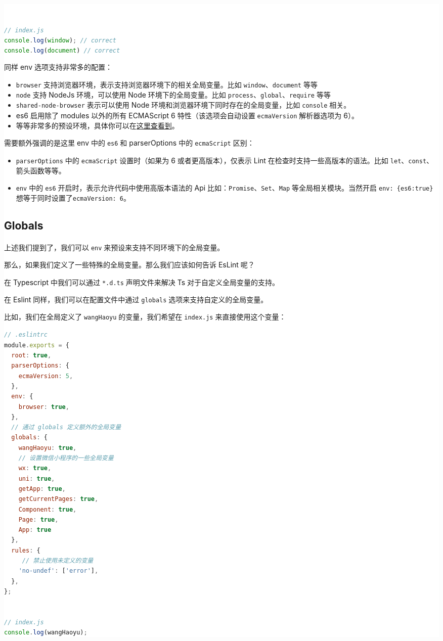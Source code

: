 ```js


// index.js
console.log(window); // correct
console.log(document) // correct

```

同样 env 选项支持非常多的配置：

* `browser` 支持浏览器环境，表示支持浏览器环境下的相关全局变量。比如 `window`、`document` 等等
* `node` 支持 NodeJs 环境，可以使用 Node 环境下的全局变量。比如 `process`、`global`、`require` 等等
* `shared-node-browser` 表示可以使用 Node 环境和浏览器环境下同时存在的全局变量，比如 `console`  相关。
* es6 启用除了 modules 以外的所有 ECMAScript 6 特性（该选项会自动设置 `ecmaVersion` 解析器选项为 6）。
* 等等非常多的预设环境，具体你可以在[这里查看到](https://zh-hans.eslint.org/#specifying-environments)。

需要额外强调的是这里 env 中的 `es6` 和 parserOptions 中的 `ecmaScript` 区别：


* `parserOptions` 中的 `ecmaScript` 设置时（如果为 6 或者更高版本），仅表示 Lint 在检查时支持一些高版本的语法。比如 `let`、`const`、箭头函数等等。

* `env` 中的 `es6` 开启时，表示允许代码中使用高版本语法的 Api 比如：`Promise`、`Set`、`Map` 等全局相关模块。当然开启 `env: {es6:true}` 想等于同时设置了`ecmaVersion: 6`。

## Globals
上述我们提到了，我们可以 `env` 来预设来支持不同环境下的全局变量。

那么，如果我们定义了一些特殊的全局变量。那么我们应该如何告诉 EsLint 呢？

在 Typescript 中我们可以通过 `*.d.ts` 声明文件来解决 Ts 对于自定义全局变量的支持。

在 Eslint 同样，我们可以在配置文件中通过 `globals` 选项来支持自定义的全局变量。

比如，我们在全局定义了 `wangHaoyu` 的变量，我们希望在 `index.js` 来直接使用这个变量：

```js
// .eslintrc
module.exports = {
  root: true,
  parserOptions: {
    ecmaVersion: 5,
  },
  env: {
    browser: true,
  },
  // 通过 globals 定义额外的全局变量
  globals: {
    wangHaoyu: true,
    // 设置微信小程序的一些全局变量
    wx: true,
    uni: true,
    getApp: true,
    getCurrentPages: true,
    Component: true,
    Page: true,
    App: true
  },
  rules: {
     // 禁止使用未定义的变量
    'no-undef': ['error'],
  },
};


// index.js
console.log(wangHaoyu);
```